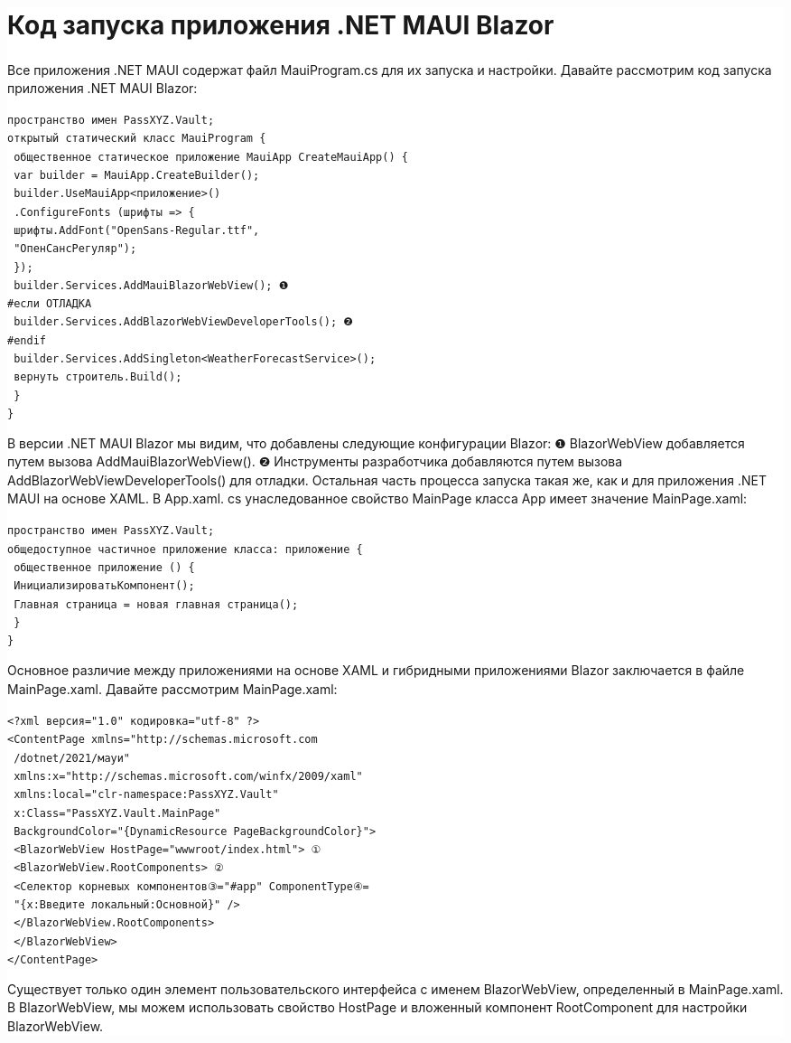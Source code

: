 # Код запуска приложения .NET MAUI Blazor

Все приложения .NET MAUI содержат файл MauiProgram.cs для их запуска и настройки.
Давайте рассмотрим код запуска приложения .NET MAUI Blazor:

```Csharp
пространство имен PassXYZ.Vault;
открытый статический класс MauiProgram {
 общественное статическое приложение MauiApp CreateMauiApp() {
 var builder = MauiApp.CreateBuilder();
 builder.UseMauiApp<приложение>()
 .ConfigureFonts (шрифты => {
 шрифты.AddFont("OpenSans-Regular.ttf",
 "ОпенСансРегуляр");
 });
 builder.Services.AddMauiBlazorWebView(); ❶
#если ОТЛАДКА
 builder.Services.AddBlazorWebViewDeveloperTools(); ❷
#endif
 builder.Services.AddSingleton<WeatherForecastService>();
 вернуть строитель.Build();
 }
}
```

В версии .NET MAUI Blazor мы видим, что добавлены следующие конфигурации Blazor:
❶ BlazorWebView добавляется путем вызова AddMauiBlazorWebView().
❷ Инструменты разработчика добавляются путем вызова AddBlazorWebViewDeveloperTools() для отладки.
Остальная часть процесса запуска такая же, как и для приложения .NET MAUI на основе XAML. В App.xaml.
cs унаследованное свойство MainPage класса App имеет значение MainPage.xaml:

```Csharp
пространство имен PassXYZ.Vault;
общедоступное частичное приложение класса: приложение {
 общественное приложение () {
 ИнициализироватьКомпонент();
 Главная страница = новая главная страница();
 }
}
```

Основное различие между приложениями на основе XAML и гибридными приложениями Blazor заключается в файле MainPage.xaml.
Давайте рассмотрим MainPage.xaml:

```Csharp
<?xml версия="1.0" кодировка="utf-8" ?>
<ContentPage xmlns="http://schemas.microsoft.com
 /dotnet/2021/мауи"
 xmlns:x="http://schemas.microsoft.com/winfx/2009/xaml"
 xmlns:local="clr-namespace:PassXYZ.Vault"
 x:Class="PassXYZ.Vault.MainPage"
 BackgroundColor="{DynamicResource PageBackgroundColor}">
 <BlazorWebView HostPage="wwwroot/index.html"> ①
 <BlazorWebView.RootComponents> ②
 <Селектор корневых компонентов③="#app" ComponentType④=
 "{x:Введите локальный:Основной}" />
 </BlazorWebView.RootComponents>
 </BlazorWebView>
</ContentPage>
```
Существует только один элемент пользовательского интерфейса с именем BlazorWebView, определенный в MainPage.xaml. В
BlazorWebView, мы можем использовать свойство HostPage и вложенный компонент RootComponent
для настройки BlazorWebView.